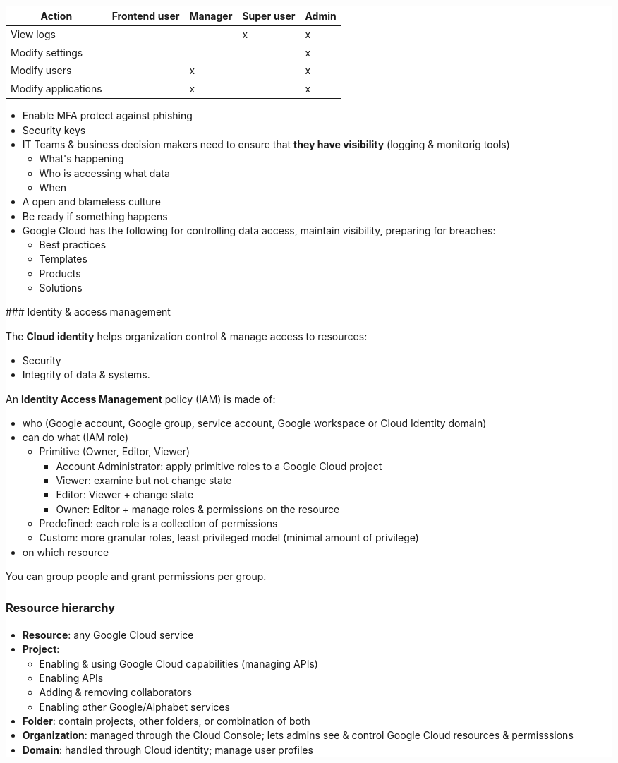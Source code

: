 | Action | Frontend user | Manager | Super user | Admin |
| ---- | ---- | ------- | ----- | ------- |
| View logs| | | x | x |
| Modify settings | | | | x |
| Modify users | | x | | x |
| Modify applications | | x | | x |
- Enable MFA protect against phishing
- Security keys
- IT Teams & business decision makers need to ensure that **they have visibility** (logging & monitorig tools)
    - What's happening
    - Who is accessing what data
    - When
- A open and blameless culture
- Be ready if something happens
- Google Cloud has the following for controlling data access, maintain visibility, preparing for breaches:
    - Best practices
    - Templates
    - Products
    - Solutions


### Identity & access management

The **Cloud identity** helps organization control & manage access to resources:
- Security
- Integrity
of data & systems.

An **Identity Access Management** policy (IAM) is made of:
- who (Google account, Google group, service account, Google workspace or Cloud Identity domain)
- can do what (IAM role)
    - Primitive (Owner, Editor, Viewer)
        - Account Administrator: apply primitive roles to a Google Cloud project
        - Viewer: examine but not change state
        - Editor: Viewer + change state
        - Owner: Editor + manage roles & permissions on the resource 
    - Predefined: each role is a collection of permissions
    - Custom: more granular roles, least privileged model (minimal amount of privilege)
- on which resource

You can group people and grant permissions per group.

### Resource hierarchy
- **Resource**: any Google Cloud service
- **Project**: 
    - Enabling & using Google Cloud capabilities (managing APIs)
    - Enabling APIs
    - Adding & removing collaborators
    - Enabling other Google/Alphabet services
- **Folder**: contain projects, other folders, or combination of both
- **Organization**: managed through the Cloud Console; lets admins see & control Google Cloud resources & permisssions
- **Domain**: handled through Cloud identity; manage user profiles
